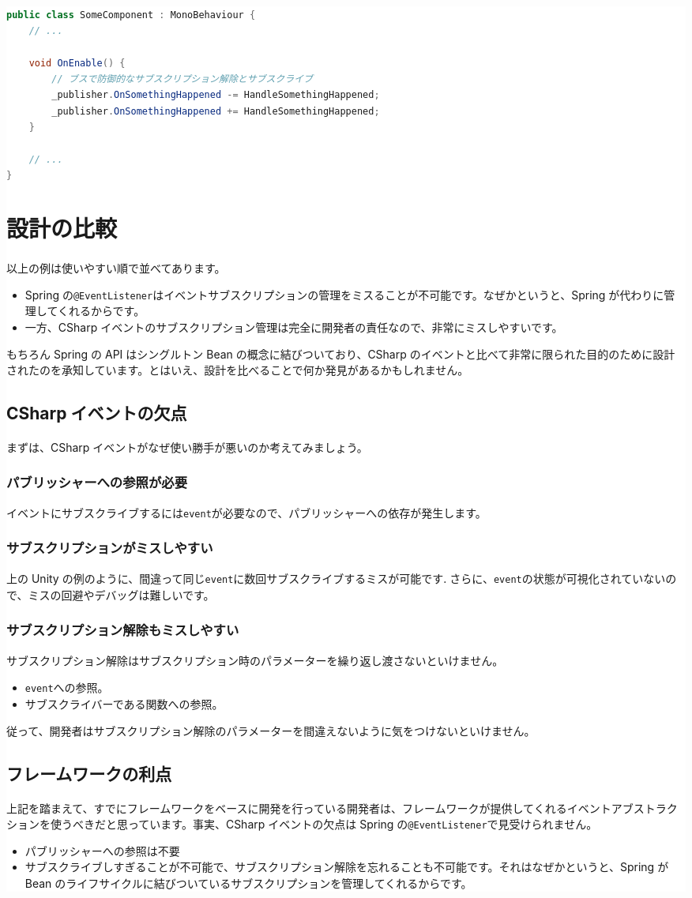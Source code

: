 ```csharp
public class SomeComponent : MonoBehaviour {
    // ...

    void OnEnable() {
        // ブスで防御的なサブスクリプション解除とサブスクライブ
        _publisher.OnSomethingHappened -= HandleSomethingHappened;
        _publisher.OnSomethingHappened += HandleSomethingHappened;
    }

    // ...
}
```

# 設計の比較

以上の例は使いやすい順で並べてあります。

- Spring の`@EventListener`はイベントサブスクリプションの管理をミスることが不可能です。なぜかというと、Spring が代わりに管理してくれるからです。
- 一方、CSharp イベントのサブスクリプション管理は完全に開発者の責任なので、非常にミスしやすいです。

もちろん Spring の API はシングルトン Bean の概念に結びついており、CSharp のイベントと比べて非常に限られた目的のために設計されたのを承知しています。とはいえ、設計を比べることで何か発見があるかもしれません。

## CSharp イベントの欠点

まずは、CSharp イベントがなぜ使い勝手が悪いのか考えてみましょう。

### パブリッシャーへの参照が必要

イベントにサブスクライブするには`event`が必要なので、パブリッシャーへの依存が発生します。

### サブスクリプションがミスしやすい

上の Unity の例のように、間違って同じ`event`に数回サブスクライブするミスが可能です. さらに、`event`の状態が可視化されていないので、ミスの回避やデバッグは難しいです。

### サブスクリプション解除もミスしやすい

サブスクリプション解除はサブスクリプション時のパラメーターを繰り返し渡さないといけません。

- `event`への参照。
- サブスクライバーである関数への参照。

従って、開発者はサブスクリプション解除のパラメーターを間違えないように気をつけないといけません。

## フレームワークの利点

上記を踏まえて、すでにフレームワークをベースに開発を行っている開発者は、フレームワークが提供してくれるイベントアブストラクションを使うべきだと思っています。事実、CSharp イベントの欠点は Spring の`@EventListener`で見受けられません。

- パブリッシャーへの参照は不要
- サブスクライブしすぎることが不可能で、サブスクリプション解除を忘れることも不可能です。それはなぜかというと、Spring が Bean のライフサイクルに結びついているサブスクリプションを管理してくれるからです。
